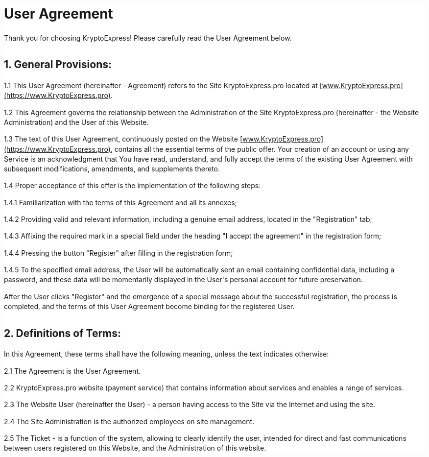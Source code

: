 # User Agreement

Thank you for choosing KryptoExpress! Please carefully read the User Agreement below.

## 1. General Provisions:

1.1 This User Agreement (hereinafter - Agreement) refers to the Site KryptoExpress.pro located at [www.KryptoExpress.pro](https://www.KryptoExpress.pro).

1.2 This Agreement governs the relationship between the Administration of the Site KryptoExpress.pro (hereinafter - the Website Administration) and the User of this Website.

1.3 The text of this User Agreement, continuously posted on the Website [www.KryptoExpress.pro](https://www.KryptoExpress.pro), contains all the essential terms of the public offer. Your creation of an account or using any Service is an acknowledgment that You have read, understand, and fully accept the terms of the existing User Agreement with subsequent modifications, amendments, and supplements thereto.

1.4 Proper acceptance of this offer is the implementation of the following steps:

1.4.1 Familiarization with the terms of this Agreement and all its annexes;

1.4.2 Providing valid and relevant information, including a genuine email address, located in the "Registration" tab;

1.4.3 Affixing the required mark in a special field under the heading "I accept the agreement" in the registration form;

1.4.4 Pressing the button "Register" after filling in the registration form;

1.4.5 To the specified email address, the User will be automatically sent an email containing confidential data, including a password, and these data will be momentarily displayed in the User's personal account for future preservation.

After the User clicks "Register" and the emergence of a special message about the successful registration, the process is completed, and the terms of this User Agreement become binding for the registered User.

## 2. Definitions of Terms:

In this Agreement, these terms shall have the following meaning, unless the text indicates otherwise:

2.1 The Agreement is the User Agreement.

2.2 KryptoExpress.pro website (payment service) that contains information about services and enables a range of services.

2.3 The Website User (hereinafter the User) - a person having access to the Site via the Internet and using the site.

2.4 The Site Administration is the authorized employees on site management.

2.5 The Ticket - is a function of the system, allowing to clearly identify the user, intended for direct and fast communications between users registered on this Website, and the Administration of this website.
